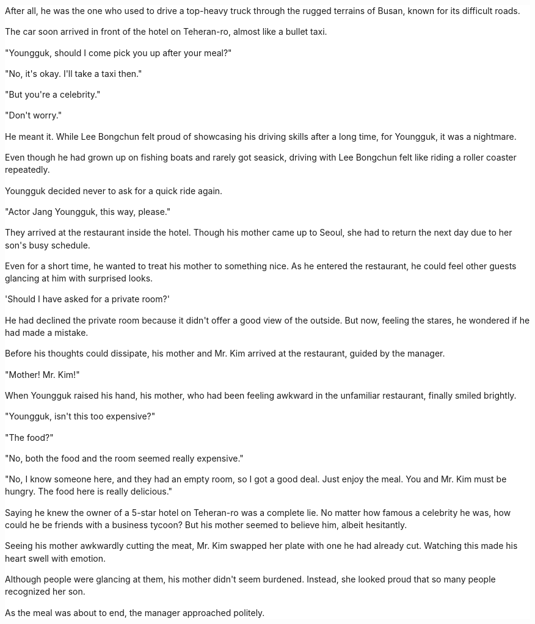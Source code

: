 After all, he was the one who used to drive a top-heavy truck through the rugged terrains of Busan, known for its difficult roads.

The car soon arrived in front of the hotel on Teheran-ro, almost like a bullet taxi.

"Youngguk, should I come pick you up after your meal?"

"No, it's okay. I'll take a taxi then."

"But you're a celebrity."

"Don't worry."

He meant it. While Lee Bongchun felt proud of showcasing his driving skills after a long time, for Youngguk, it was a nightmare.

Even though he had grown up on fishing boats and rarely got seasick, driving with Lee Bongchun felt like riding a roller coaster repeatedly.

Youngguk decided never to ask for a quick ride again.

"Actor Jang Youngguk, this way, please."

They arrived at the restaurant inside the hotel. Though his mother came up to Seoul, she had to return the next day due to her son's busy schedule.

Even for a short time, he wanted to treat his mother to something nice. As he entered the restaurant, he could feel other guests glancing at him with surprised looks.

'Should I have asked for a private room?'

He had declined the private room because it didn't offer a good view of the outside. But now, feeling the stares, he wondered if he had made a mistake.

Before his thoughts could dissipate, his mother and Mr. Kim arrived at the restaurant, guided by the manager.

"Mother! Mr. Kim!"

When Youngguk raised his hand, his mother, who had been feeling awkward in the unfamiliar restaurant, finally smiled brightly.

"Youngguk, isn't this too expensive?"

"The food?"

"No, both the food and the room seemed really expensive."

"No, I know someone here, and they had an empty room, so I got a good deal. Just enjoy the meal. You and Mr. Kim must be hungry. The food here is really delicious."

Saying he knew the owner of a 5-star hotel on Teheran-ro was a complete lie. No matter how famous a celebrity he was, how could he be friends with a business tycoon? But his mother seemed to believe him, albeit hesitantly.

Seeing his mother awkwardly cutting the meat, Mr. Kim swapped her plate with one he had already cut. Watching this made his heart swell with emotion.

Although people were glancing at them, his mother didn't seem burdened. Instead, she looked proud that so many people recognized her son.

As the meal was about to end, the manager approached politely.
